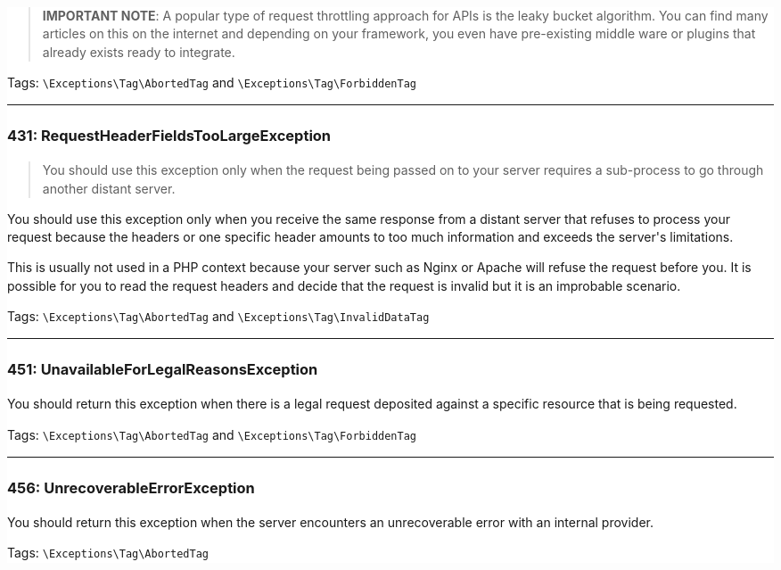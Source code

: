 > **IMPORTANT NOTE**: A popular type of request throttling approach for APIs is the leaky bucket algorithm. You can find many articles on this on the internet and depending on your framework, you even have pre-existing middle ware or plugins that already exists ready to integrate.

Tags: `\Exceptions\Tag\AbortedTag` and `\Exceptions\Tag\ForbiddenTag`

---

### 431: RequestHeaderFieldsTooLargeException

> You should use this exception only when the request being passed on to your server requires a sub-process to go through another distant server.

You should use this exception only when you receive the same response from a distant server that refuses to process your request because the headers or one specific header amounts to too much information and exceeds the server's limitations.

This is usually not used in a PHP context because your server such as Nginx or Apache will refuse the request before you. It is possible for you to read the request headers and decide that the request is invalid but it is an improbable scenario.

Tags: `\Exceptions\Tag\AbortedTag` and `\Exceptions\Tag\InvalidDataTag`

---

### 451: UnavailableForLegalReasonsException

You should return this exception when there is a legal request deposited against a specific resource that is being requested. 

Tags: `\Exceptions\Tag\AbortedTag` and `\Exceptions\Tag\ForbiddenTag`

---

### 456: UnrecoverableErrorException

You should return this exception when the server encounters an unrecoverable error with an internal provider. 

Tags: `\Exceptions\Tag\AbortedTag`